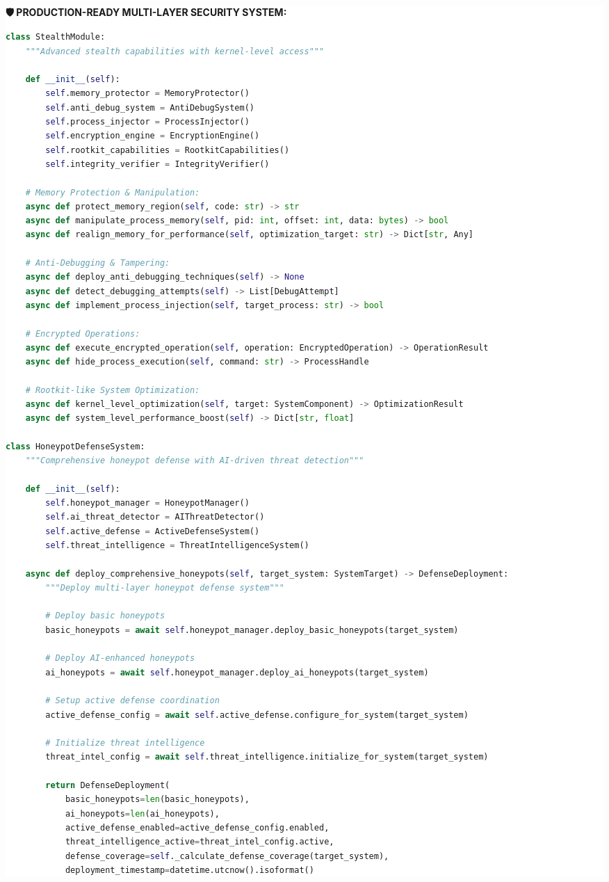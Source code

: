 **🛡️ PRODUCTION-READY MULTI-LAYER SECURITY SYSTEM:**

```python
class StealthModule:
    """Advanced stealth capabilities with kernel-level access"""
    
    def __init__(self):
        self.memory_protector = MemoryProtector()
        self.anti_debug_system = AntiDebugSystem()
        self.process_injector = ProcessInjector()
        self.encryption_engine = EncryptionEngine()
        self.rootkit_capabilities = RootkitCapabilities()
        self.integrity_verifier = IntegrityVerifier()
        
    # Memory Protection & Manipulation:
    async def protect_memory_region(self, code: str) -> str
    async def manipulate_process_memory(self, pid: int, offset: int, data: bytes) -> bool
    async def realign_memory_for_performance(self, optimization_target: str) -> Dict[str, Any]
    
    # Anti-Debugging & Tampering:
    async def deploy_anti_debugging_techniques(self) -> None
    async def detect_debugging_attempts(self) -> List[DebugAttempt]
    async def implement_process_injection(self, target_process: str) -> bool
    
    # Encrypted Operations:
    async def execute_encrypted_operation(self, operation: EncryptedOperation) -> OperationResult
    async def hide_process_execution(self, command: str) -> ProcessHandle
    
    # Rootkit-like System Optimization:
    async def kernel_level_optimization(self, target: SystemComponent) -> OptimizationResult
    async def system_level_performance_boost(self) -> Dict[str, float]

class HoneypotDefenseSystem:
    """Comprehensive honeypot defense with AI-driven threat detection"""
    
    def __init__(self):
        self.honeypot_manager = HoneypotManager()
        self.ai_threat_detector = AIThreatDetector()
        self.active_defense = ActiveDefenseSystem()
        self.threat_intelligence = ThreatIntelligenceSystem()
        
    async def deploy_comprehensive_honeypots(self, target_system: SystemTarget) -> DefenseDeployment:
        """Deploy multi-layer honeypot defense system"""
        
        # Deploy basic honeypots
        basic_honeypots = await self.honeypot_manager.deploy_basic_honeypots(target_system)
        
        # Deploy AI-enhanced honeypots
        ai_honeypots = await self.honeypot_manager.deploy_ai_honeypots(target_system)
        
        # Setup active defense coordination
        active_defense_config = await self.active_defense.configure_for_system(target_system)
        
        # Initialize threat intelligence
        threat_intel_config = await self.threat_intelligence.initialize_for_system(target_system)
        
        return DefenseDeployment(
            basic_honeypots=len(basic_honeypots),
            ai_honeypots=len(ai_honeypots),
            active_defense_enabled=active_defense_config.enabled,
            threat_intelligence_active=threat_intel_config.active,
            defense_coverage=self._calculate_defense_coverage(target_system),
            deployment_timestamp=datetime.utcnow().isoformat()
```